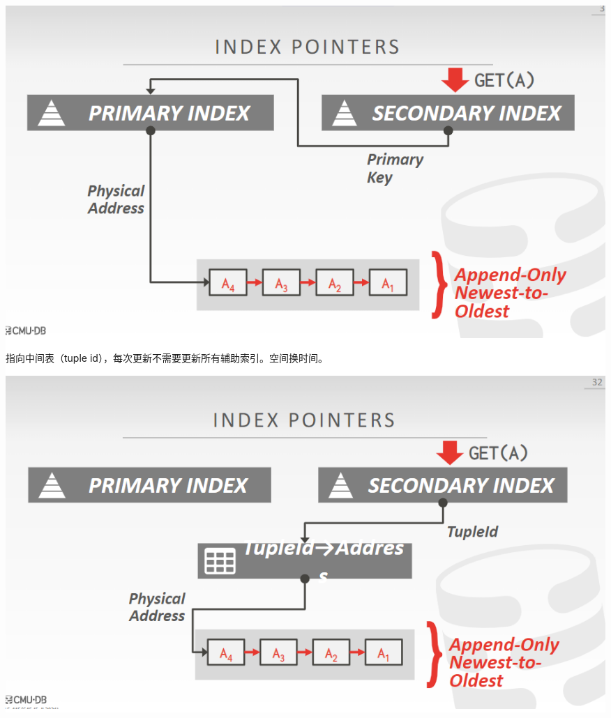 ![](<../.gitbook/assets/image (33).png>)

指向中间表（tuple id），每次更新不需要更新所有辅助索引。空间换时间。

![](<../.gitbook/assets/image (29).png>)
